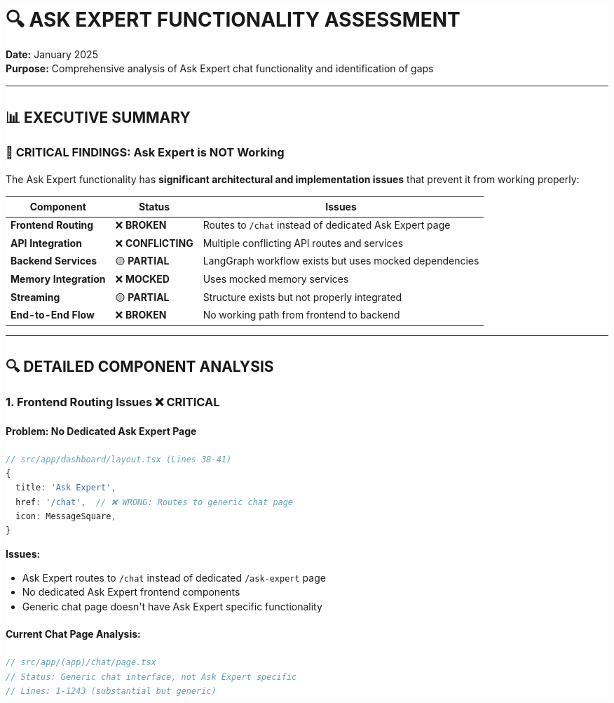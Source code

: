 # 🔍 ASK EXPERT FUNCTIONALITY ASSESSMENT

**Date:** January 2025  
**Purpose:** Comprehensive analysis of Ask Expert chat functionality and identification of gaps

---

## 📊 EXECUTIVE SUMMARY

### 🚨 **CRITICAL FINDINGS: Ask Expert is NOT Working**

The Ask Expert functionality has **significant architectural and implementation issues** that prevent it from working properly:

| Component | Status | Issues |
|-----------|--------|--------|
| **Frontend Routing** | ❌ **BROKEN** | Routes to `/chat` instead of dedicated Ask Expert page |
| **API Integration** | ❌ **CONFLICTING** | Multiple conflicting API routes and services |
| **Backend Services** | 🟡 **PARTIAL** | LangGraph workflow exists but uses mocked dependencies |
| **Memory Integration** | ❌ **MOCKED** | Uses mocked memory services |
| **Streaming** | 🟡 **PARTIAL** | Structure exists but not properly integrated |
| **End-to-End Flow** | ❌ **BROKEN** | No working path from frontend to backend |

---

## 🔍 DETAILED COMPONENT ANALYSIS

### 1. **Frontend Routing Issues** ❌ **CRITICAL**

#### **Problem: No Dedicated Ask Expert Page**
```typescript
// src/app/dashboard/layout.tsx (Lines 38-41)
{
  title: 'Ask Expert',
  href: '/chat',  // ❌ WRONG: Routes to generic chat page
  icon: MessageSquare,
}
```

**Issues:**
- Ask Expert routes to `/chat` instead of dedicated `/ask-expert` page
- No dedicated Ask Expert frontend components
- Generic chat page doesn't have Ask Expert specific functionality

#### **Current Chat Page Analysis:**
```typescript
// src/app/(app)/chat/page.tsx
// Status: Generic chat interface, not Ask Expert specific
// Lines: 1-1243 (substantial but generic)
```
